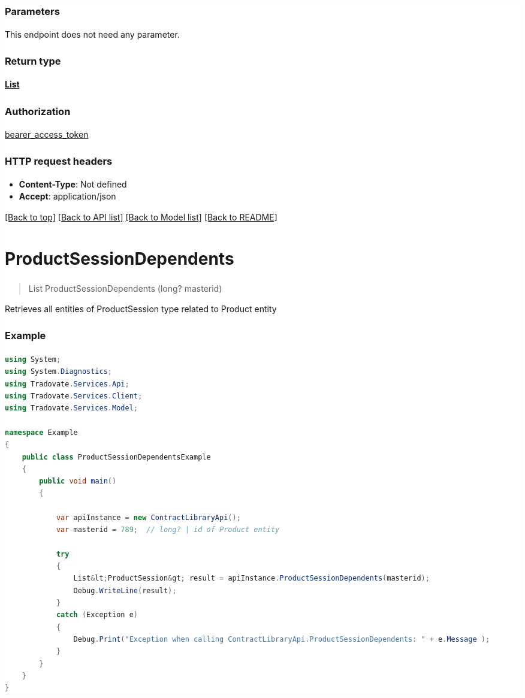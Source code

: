 ### Parameters
This endpoint does not need any parameter.

### Return type

[**List<Product>**](Product.md)

### Authorization

[bearer_access_token](../README.md#bearer_access_token)

### HTTP request headers

 - **Content-Type**: Not defined
 - **Accept**: application/json

[[Back to top]](#) [[Back to API list]](../README.md#documentation-for-api-endpoints) [[Back to Model list]](../README.md#documentation-for-models) [[Back to README]](../README.md)
<a name="productsessiondependents"></a>
# **ProductSessionDependents**
> List<ProductSession> ProductSessionDependents (long? masterid)



Retrieves all entities of ProductSession type related to Product entity

### Example
```csharp
using System;
using System.Diagnostics;
using Tradovate.Services.Api;
using Tradovate.Services.Client;
using Tradovate.Services.Model;

namespace Example
{
    public class ProductSessionDependentsExample
    {
        public void main()
        {

            var apiInstance = new ContractLibraryApi();
            var masterid = 789;  // long? | id of Product entity

            try
            {
                List&lt;ProductSession&gt; result = apiInstance.ProductSessionDependents(masterid);
                Debug.WriteLine(result);
            }
            catch (Exception e)
            {
                Debug.Print("Exception when calling ContractLibraryApi.ProductSessionDependents: " + e.Message );
            }
        }
    }
}
```
